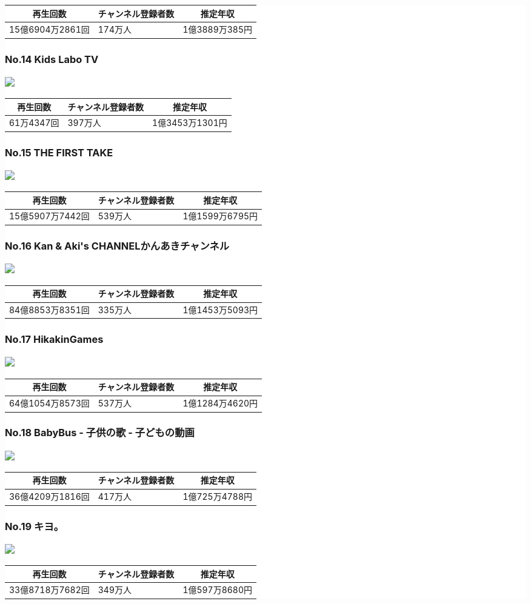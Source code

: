 |  再生回数  |  チャンネル登録者数  |  推定年収  |
| ---- | ---- | ---- |
|  15億6904万2861回  |  174万人  |  1億3889万385円  |

### No.14 Kids Labo TV
![](https://yt3.ggpht.com/prUdMkJ_D98MJHQr_JXpXo5AnXzVHszP8jt6OwJBoqAPicCp3r48353Cx10bJnSMV_v_6cI5oA=s176-c-k-c0x00ffffff-no-rj)

|  再生回数  |  チャンネル登録者数  |  推定年収  |
| ---- | ---- | ---- |
|  61万4347回  |  397万人  |  1億3453万1301円  |

### No.15 THE FIRST TAKE
![](https://yt3.ggpht.com/ytc/AKedOLQbuBH5d26HSVtEaMt9oBgpC2G9gp5Gj3-sDgtvvA=s176-c-k-c0x00ffffff-no-rj)

|  再生回数  |  チャンネル登録者数  |  推定年収  |
| ---- | ---- | ---- |
|  15億5907万7442回  |  539万人  |  1億1599万6795円  |

### No.16 Kan & Aki's CHANNELかんあきチャンネル
![](https://yt3.ggpht.com/ytc/AKedOLQhOYWxYk1lTqSlyAKvmZOAJt4_IzMYs767GDzwGw=s176-c-k-c0x00ffffff-no-rj)

|  再生回数  |  チャンネル登録者数  |  推定年収  |
| ---- | ---- | ---- |
|  84億8853万8351回  |  335万人  |  1億1453万5093円  |

### No.17 HikakinGames
![](https://yt3.ggpht.com/ytc/AKedOLSVRqh-bPcw_kJdouWThtVWBF6HqIQIbkzMpwRW7Q=s176-c-k-c0x00ffffff-no-rj)

|  再生回数  |  チャンネル登録者数  |  推定年収  |
| ---- | ---- | ---- |
|  64億1054万8573回  |  537万人  |  1億1284万4620円  |

### No.18 BabyBus - 子供の歌 - 子どもの動画
![](https://yt3.ggpht.com/ytc/AKedOLQsNIvbhlTUi1DFxPi9Ybz4Is_Rfl5oSjneYY3j=s176-c-k-c0x00ffffff-no-rj)

|  再生回数  |  チャンネル登録者数  |  推定年収  |
| ---- | ---- | ---- |
|  36億4209万1816回  |  417万人  |  1億725万4788円  |

### No.19 キヨ。
![](https://yt3.ggpht.com/ytc/AKedOLTa-SKz2nMicx5vd_y38YMCwDK2Op6S1JD_467ciA=s176-c-k-c0x00ffffff-no-rj)

|  再生回数  |  チャンネル登録者数  |  推定年収  |
| ---- | ---- | ---- |
|  33億8718万7682回  |  349万人  |  1億597万8680円  |
